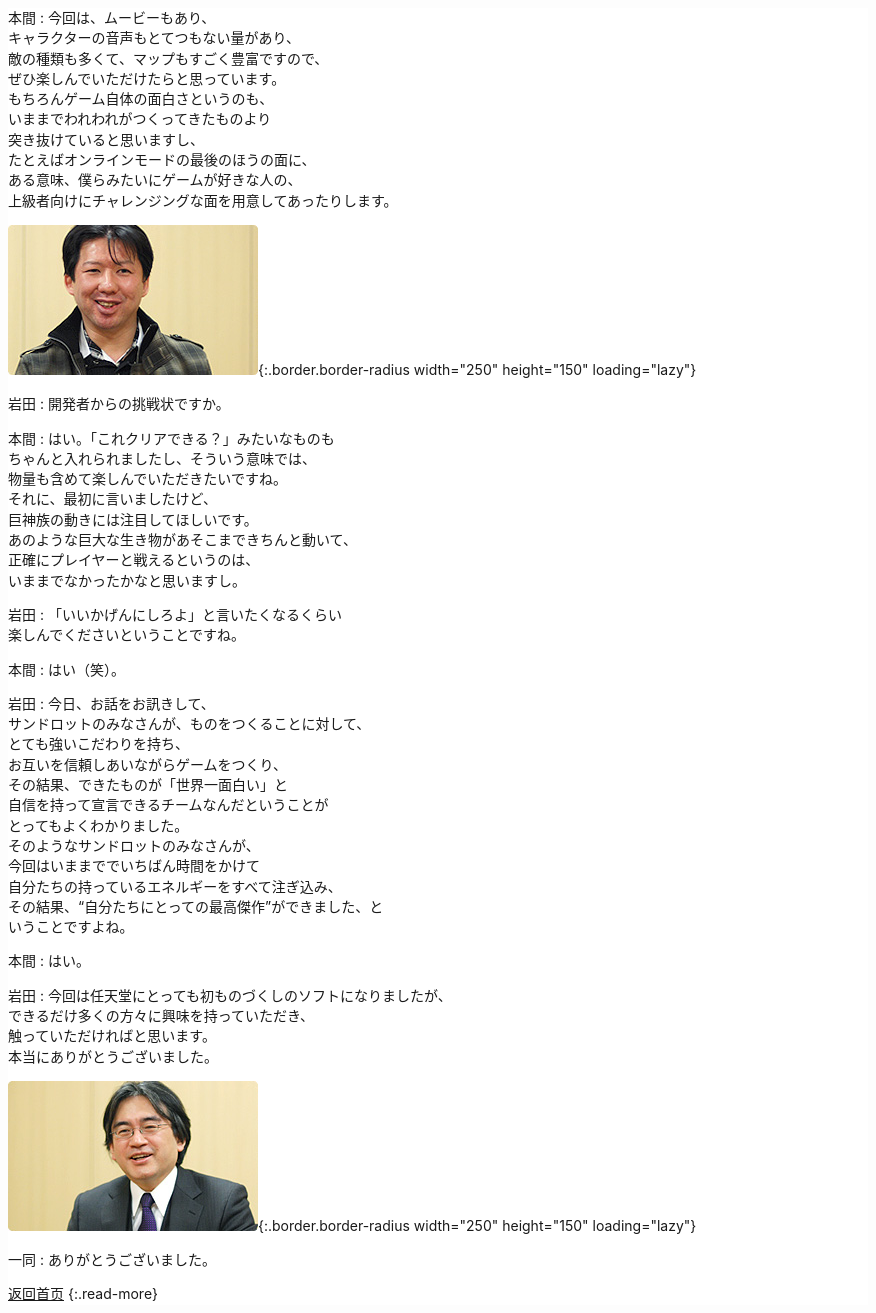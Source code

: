本間
: 今回は、ムービーもあり、<br>キャラクターの音声もとてつもない量があり、<br>敵の種類も多くて、マップもすごく豊富ですので、<br>ぜひ楽しんでいただけたらと思っています。<br>もちろんゲーム自体の面白さというのも、<br>いままでわれわれがつくってきたものより<br>突き抜けていると思いますし、<br>たとえばオンラインモードの最後のほうの面に、<br>ある意味、僕らみたいにゲームが好きな人の、<br>上級者向けにチャレンジングな面を用意してあったりします。

![](/interviews/jp/wii/rznj/vol1/img/photo24.jpg){:.border.border-radius width="250" height="150" loading="lazy"}

岩田
: 開発者からの挑戦状ですか。

本間
: はい。「これクリアできる？」みたいなものも<br>ちゃんと入れられましたし、そういう意味では、<br>物量も含めて楽しんでいただきたいですね。<br>それに、最初に言いましたけど、<br>巨神族の動きには注目してほしいです。<br>あのような巨大な生き物があそこまできちんと動いて、<br>正確にプレイヤーと戦えるというのは、<br>いままでなかったかなと思いますし。

岩田
: 「いいかげんにしろよ」と言いたくなるくらい<br>楽しんでくださいということですね。

本間
: はい（笑）。

岩田
: 今日、お話をお訊きして、<br>サンドロットのみなさんが、ものをつくることに対して、<br>とても強いこだわりを持ち、<br>お互いを信頼しあいながらゲームをつくり、<br>その結果、できたものが「世界一面白い」と<br>自信を持って宣言できるチームなんだということが<br>とってもよくわかりました。<br>そのようなサンドロットのみなさんが、<br>今回はいままででいちばん時間をかけて<br>自分たちの持っているエネルギーをすべて注ぎ込み、<br>その結果、“自分たちにとっての最高傑作”ができました、と<br>いうことですよね。

本間
: はい。

岩田
: 今回は任天堂にとっても初ものづくしのソフトになりましたが、<br>できるだけ多くの方々に興味を持っていただき、<br>触っていただければと思います。<br>本当にありがとうございました。

![](/interviews/jp/wii/rznj/vol1/img/photo25.jpg){:.border.border-radius width="250" height="150" loading="lazy"}

一同
: ありがとうございました。

[返回首页](../../../../../)
{:.read-more}

